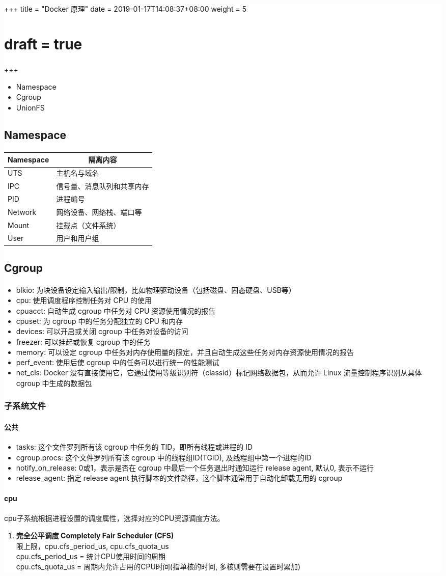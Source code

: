 +++
title = "Docker 原理"
date =  2019-01-17T14:08:37+08:00
weight = 5
# draft = true
+++

- Namespace
- Cgroup
- UnionFS

## Namespace
| Namespace | 隔离内容 |
| ------ | ------ |
| UTS |  主机名与域名 |
| IPC |  信号量、消息队列和共享内存 |
| PID |  进程编号 |
| Network |  网络设备、网络栈、端口等 |
| Mount |  挂载点（文件系统） |
| User |  用户和用户组 |

## Cgroup
- blkio: 为块设备设定输入输出/限制，比如物理驱动设备（包括磁盘、固态硬盘、USB等）    
- cpu: 使用调度程序控制任务对 CPU 的使用    
- cpuacct: 自动生成 cgroup 中任务对 CPU 资源使用情况的报告    
- cpuset: 为 cgroup 中的任务分配独立的 CPU 和内存    
- devices: 可以开启或关闭 cgroup 中任务对设备的访问    
- freezer: 可以挂起或恢复 cgroup 中的任务    
- memory: 可以设定 cgroup 中任务对内存使用量的限定，并且自动生成这些任务对内存资源使用情况的报告    
- perf_event: 使用后使 cgroup 中的任务可以进行统一的性能测试    
- net_cls: Docker 没有直接使用它，它通过使用等级识别符（classid）标记网络数据包，从而允许 Linux 流量控制程序识别从具体 cgroup 中生成的数据包    

### 子系统文件

#### 公共
- tasks: 这个文件罗列所有该 cgroup 中任务的 TID，即所有线程或进程的 ID     
- cgroup.procs: 这个文件罗列所有该 cgroup 中的线程组ID(TGID), 及线程组中第一个进程的ID    
- notify_on_release: 0或1，表示是否在 cgroup 中最后一个任务退出时通知运行 release agent, 默认0, 表示不运行    
- release_agent: 指定 release agent 执行脚本的文件路径，这个脚本通常用于自动化卸载无用的 cgroup    

#### cpu
cpu子系统根据进程设置的调度属性，选择对应的CPU资源调度方法。    
1. **完全公平调度 Completely Fair Scheduler (CFS)**     
限上限，cpu.cfs_period_us, cpu.cfs_quota_us     
cpu.cfs_period_us = 统计CPU使用时间的周期      
cpu.cfs_quota_us = 周期内允许占用的CPU时间(指单核的时间, 多核则需要在设置时累加)      

